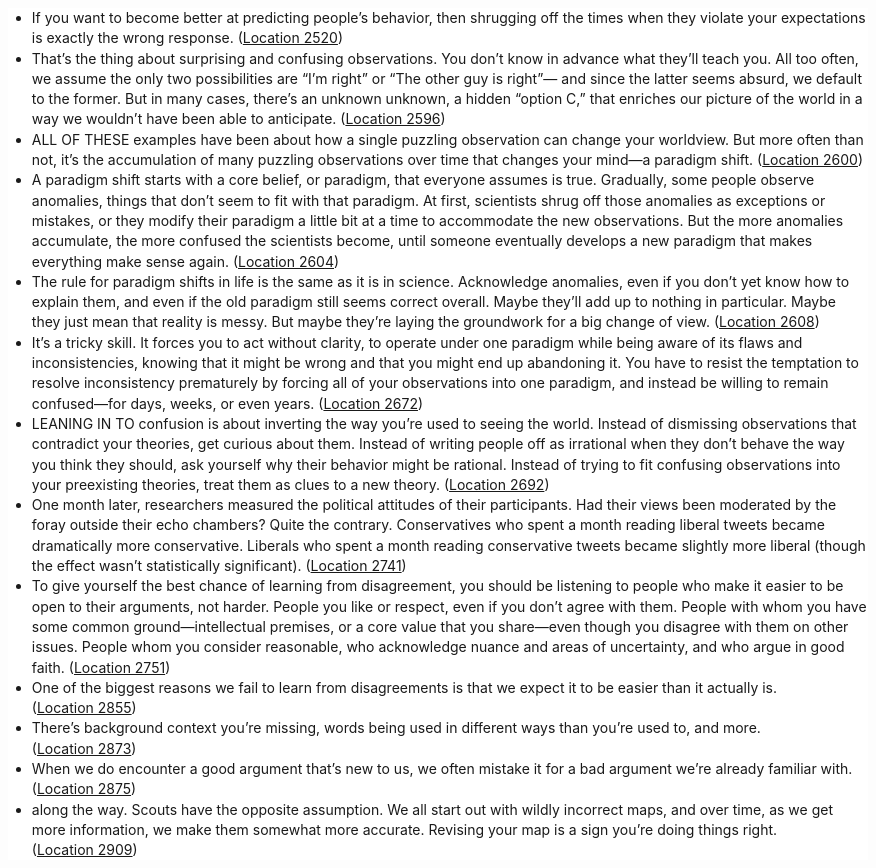 - If you want to become better at predicting people’s behavior, then shrugging off the times when they violate your expectations is exactly the wrong response. ([Location 2520](https://readwise.io/to_kindle?action=open&asin=B089CJ6SVS&location=2520))
- That’s the thing about surprising and confusing observations. You don’t know in advance what they’ll teach you. All too often, we assume the only two possibilities are “I’m right” or “The other guy is right”— and since the latter seems absurd, we default to the former. But in many cases, there’s an unknown unknown, a hidden “option C,” that enriches our picture of the world in a way we wouldn’t have been able to anticipate. ([Location 2596](https://readwise.io/to_kindle?action=open&asin=B089CJ6SVS&location=2596))
- ALL OF THESE examples have been about how a single puzzling observation can change your worldview. But more often than not, it’s the accumulation of many puzzling observations over time that changes your mind—a paradigm shift. ([Location 2600](https://readwise.io/to_kindle?action=open&asin=B089CJ6SVS&location=2600))
- A paradigm shift starts with a core belief, or paradigm, that everyone assumes is true. Gradually, some people observe anomalies, things that don’t seem to fit with that paradigm. At first, scientists shrug off those anomalies as exceptions or mistakes, or they modify their paradigm a little bit at a time to accommodate the new observations. But the more anomalies accumulate, the more confused the scientists become, until someone eventually develops a new paradigm that makes everything make sense again. ([Location 2604](https://readwise.io/to_kindle?action=open&asin=B089CJ6SVS&location=2604))
- The rule for paradigm shifts in life is the same as it is in science. Acknowledge anomalies, even if you don’t yet know how to explain them, and even if the old paradigm still seems correct overall. Maybe they’ll add up to nothing in particular. Maybe they just mean that reality is messy. But maybe they’re laying the groundwork for a big change of view. ([Location 2608](https://readwise.io/to_kindle?action=open&asin=B089CJ6SVS&location=2608))
- It’s a tricky skill. It forces you to act without clarity, to operate under one paradigm while being aware of its flaws and inconsistencies, knowing that it might be wrong and that you might end up abandoning it. You have to resist the temptation to resolve inconsistency prematurely by forcing all of your observations into one paradigm, and instead be willing to remain confused—for days, weeks, or even years. ([Location 2672](https://readwise.io/to_kindle?action=open&asin=B089CJ6SVS&location=2672))
- LEANING IN TO confusion is about inverting the way you’re used to seeing the world. Instead of dismissing observations that contradict your theories, get curious about them. Instead of writing people off as irrational when they don’t behave the way you think they should, ask yourself why their behavior might be rational. Instead of trying to fit confusing observations into your preexisting theories, treat them as clues to a new theory. ([Location 2692](https://readwise.io/to_kindle?action=open&asin=B089CJ6SVS&location=2692))
- One month later, researchers measured the political attitudes of their participants. Had their views been moderated by the foray outside their echo chambers? Quite the contrary. Conservatives who spent a month reading liberal tweets became dramatically more conservative. Liberals who spent a month reading conservative tweets became slightly more liberal (though the effect wasn’t statistically significant). ([Location 2741](https://readwise.io/to_kindle?action=open&asin=B089CJ6SVS&location=2741))
- To give yourself the best chance of learning from disagreement, you should be listening to people who make it easier to be open to their arguments, not harder. People you like or respect, even if you don’t agree with them. People with whom you have some common ground—intellectual premises, or a core value that you share—even though you disagree with them on other issues. People whom you consider reasonable, who acknowledge nuance and areas of uncertainty, and who argue in good faith. ([Location 2751](https://readwise.io/to_kindle?action=open&asin=B089CJ6SVS&location=2751))
- One of the biggest reasons we fail to learn from disagreements is that we expect it to be easier than it actually is. ([Location 2855](https://readwise.io/to_kindle?action=open&asin=B089CJ6SVS&location=2855))
- There’s background context you’re missing, words being used in different ways than you’re used to, and more. ([Location 2873](https://readwise.io/to_kindle?action=open&asin=B089CJ6SVS&location=2873))
- When we do encounter a good argument that’s new to us, we often mistake it for a bad argument we’re already familiar with. ([Location 2875](https://readwise.io/to_kindle?action=open&asin=B089CJ6SVS&location=2875))
- along the way. Scouts have the opposite assumption. We all start out with wildly incorrect maps, and over time, as we get more information, we make them somewhat more accurate. Revising your map is a sign you’re doing things right. ([Location 2909](https://readwise.io/to_kindle?action=open&asin=B089CJ6SVS&location=2909))